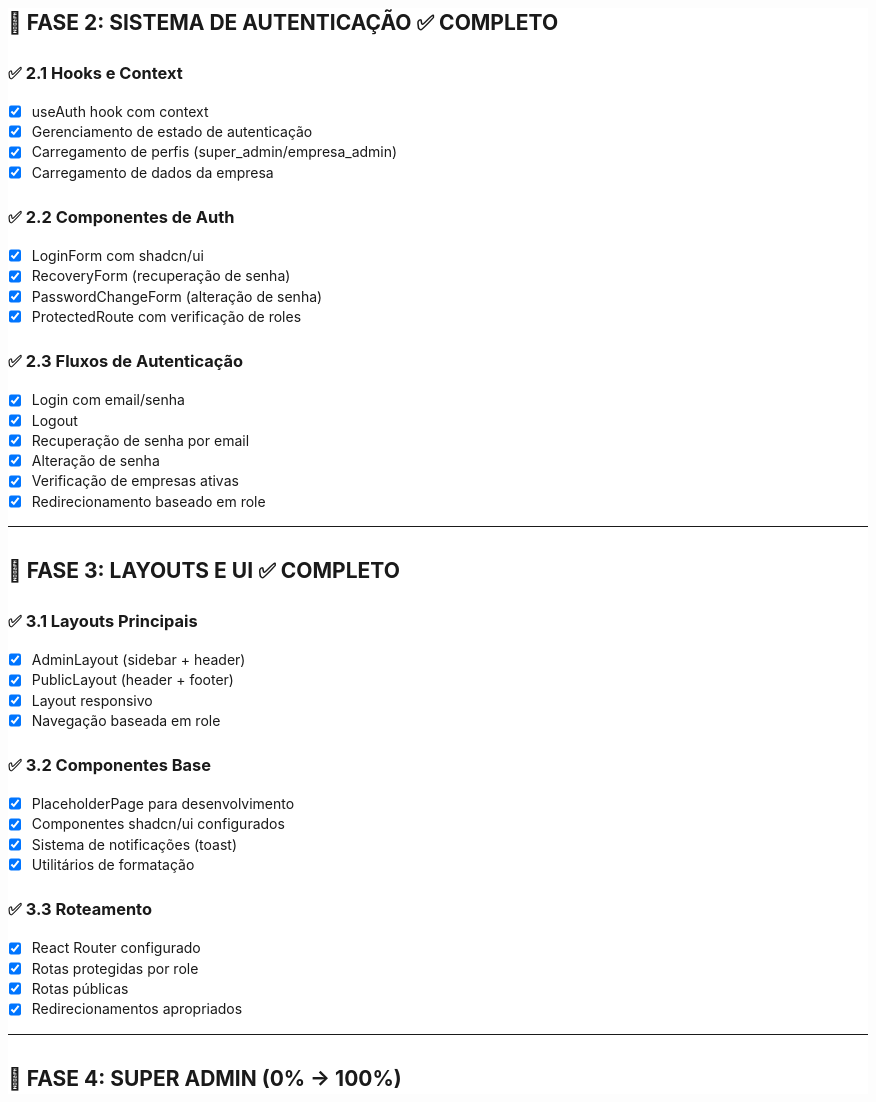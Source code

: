
## 🔐 FASE 2: SISTEMA DE AUTENTICAÇÃO ✅ COMPLETO

### ✅ 2.1 Hooks e Context
- [x] useAuth hook com context
- [x] Gerenciamento de estado de autenticação
- [x] Carregamento de perfis (super_admin/empresa_admin)
- [x] Carregamento de dados da empresa

### ✅ 2.2 Componentes de Auth
- [x] LoginForm com shadcn/ui
- [x] RecoveryForm (recuperação de senha)
- [x] PasswordChangeForm (alteração de senha)
- [x] ProtectedRoute com verificação de roles

### ✅ 2.3 Fluxos de Autenticação
- [x] Login com email/senha
- [x] Logout
- [x] Recuperação de senha por email
- [x] Alteração de senha
- [x] Verificação de empresas ativas
- [x] Redirecionamento baseado em role

---

## 🎨 FASE 3: LAYOUTS E UI ✅ COMPLETO

### ✅ 3.1 Layouts Principais
- [x] AdminLayout (sidebar + header)
- [x] PublicLayout (header + footer)
- [x] Layout responsivo
- [x] Navegação baseada em role

### ✅ 3.2 Componentes Base
- [x] PlaceholderPage para desenvolvimento
- [x] Componentes shadcn/ui configurados
- [x] Sistema de notificações (toast)
- [x] Utilitários de formatação

### ✅ 3.3 Roteamento
- [x] React Router configurado
- [x] Rotas protegidas por role
- [x] Rotas públicas
- [x] Redirecionamentos apropriados

---

## 👑 FASE 4: SUPER ADMIN (0% → 100%)
